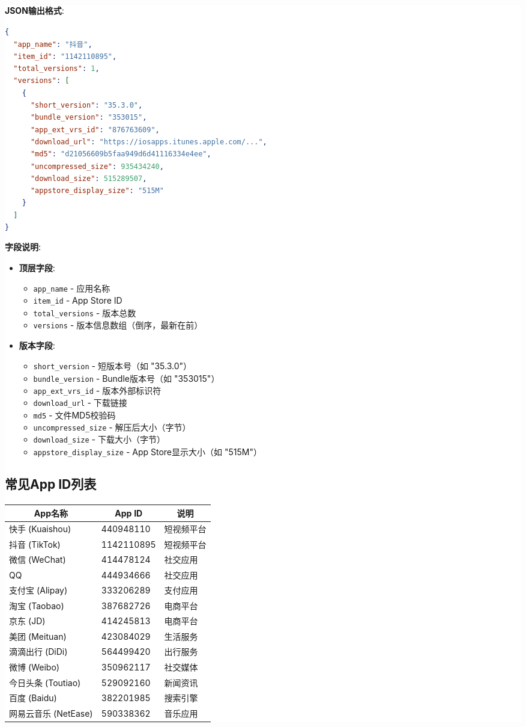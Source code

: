 **JSON输出格式**:
```json
{
  "app_name": "抖音",
  "item_id": "1142110895",
  "total_versions": 1,
  "versions": [
    {
      "short_version": "35.3.0",
      "bundle_version": "353015",
      "app_ext_vrs_id": "876763609",
      "download_url": "https://iosapps.itunes.apple.com/...",
      "md5": "d21056609b5faa949d6d41116334e4ee",
      "uncompressed_size": 935434240,
      "download_size": 515289507,
      "appstore_display_size": "515M"
    }
  ]
}
```

**字段说明**:
- **顶层字段**:
  - `app_name` - 应用名称
  - `item_id` - App Store ID
  - `total_versions` - 版本总数
  - `versions` - 版本信息数组（倒序，最新在前）

- **版本字段**:
  - `short_version` - 短版本号（如 "35.3.0"）
  - `bundle_version` - Bundle版本号（如 "353015"）
  - `app_ext_vrs_id` - 版本外部标识符
  - `download_url` - 下载链接
  - `md5` - 文件MD5校验码
  - `uncompressed_size` - 解压后大小（字节）
  - `download_size` - 下载大小（字节）
  - `appstore_display_size` - App Store显示大小（如 "515M"）

## 常见App ID列表

| App名称 | App ID | 说明 |
|---------|--------|------|
| 快手 (Kuaishou) | 440948110 | 短视频平台 |
| 抖音 (TikTok) | 1142110895 | 短视频平台 |
| 微信 (WeChat) | 414478124 | 社交应用 |
| QQ | 444934666 | 社交应用 |
| 支付宝 (Alipay) | 333206289 | 支付应用 |
| 淘宝 (Taobao) | 387682726 | 电商平台 |
| 京东 (JD) | 414245813 | 电商平台 |
| 美团 (Meituan) | 423084029 | 生活服务 |
| 滴滴出行 (DiDi) | 564499420 | 出行服务 |
| 微博 (Weibo) | 350962117 | 社交媒体 |
| 今日头条 (Toutiao) | 529092160 | 新闻资讯 |
| 百度 (Baidu) | 382201985 | 搜索引擎 |
| 网易云音乐 (NetEase) | 590338362 | 音乐应用 |